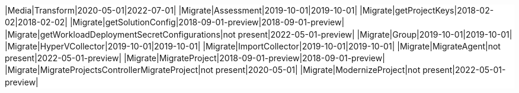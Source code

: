|Media|Transform|2020-05-01|2022-07-01|
|Migrate|Assessment|2019-10-01|2019-10-01|
|Migrate|getProjectKeys|2018-02-02|2018-02-02|
|Migrate|getSolutionConfig|2018-09-01-preview|2018-09-01-preview|
|Migrate|getWorkloadDeploymentSecretConfigurations|not present|2022-05-01-preview|
|Migrate|Group|2019-10-01|2019-10-01|
|Migrate|HyperVCollector|2019-10-01|2019-10-01|
|Migrate|ImportCollector|2019-10-01|2019-10-01|
|Migrate|MigrateAgent|not present|2022-05-01-preview|
|Migrate|MigrateProject|2018-09-01-preview|2018-09-01-preview|
|Migrate|MigrateProjectsControllerMigrateProject|not present|2020-05-01|
|Migrate|ModernizeProject|not present|2022-05-01-preview|
